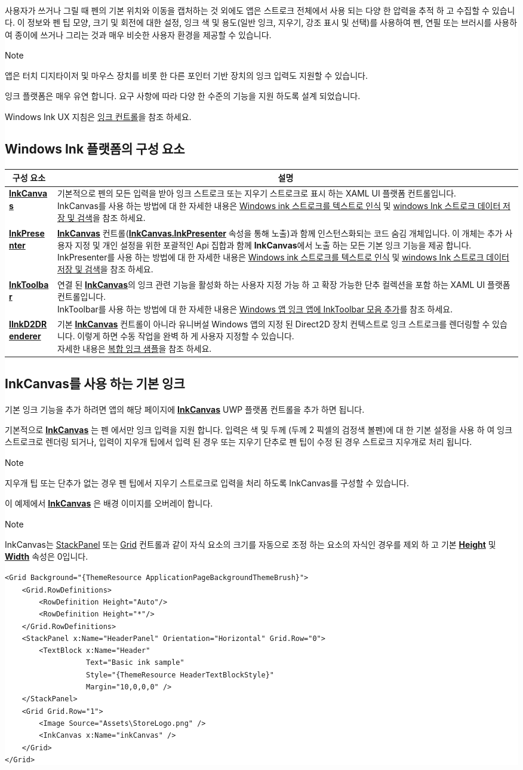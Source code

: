 사용자가 쓰거나 그릴 때 펜의 기본 위치와 이동을 캡처하는 것 외에도 앱은 스트로크 전체에서 사용 되는 다양 한 압력을 추적 하 고 수집할 수 있습니다. 이 정보와 펜 팁 모양, 크기 및 회전에 대한 설정, 잉크 색 및 용도(일반 잉크, 지우기, 강조 표시 및 선택)를 사용하여 펜, 연필 또는 브러시를 사용하여 종이에 쓰거나 그리는 것과 매우 비슷한 사용자 환경을 제공할 수 있습니다.

> [!NOTE]
> 앱은 터치 디지타이저 및 마우스 장치를 비롯 한 다른 포인터 기반 장치의 잉크 입력도 지원할 수 있습니다. 

잉크 플랫폼은 매우 유연 합니다. 요구 사항에 따라 다양 한 수준의 기능을 지원 하도록 설계 되었습니다.

Windows Ink UX 지침은 [잉크 컨트롤](../controls-and-patterns/inking-controls.md)을 참조 하세요.

## <a name="components-of-the-windows-ink-platform"></a>Windows Ink 플랫폼의 구성 요소

| 구성 요소 | 설명 |
| --- | --- |
| [**InkCanvas**](/uwp/api/Windows.UI.Xaml.Controls.InkCanvas) | 기본적으로 펜의 모든 입력을 받아 잉크 스트로크 또는 지우기 스트로크로 표시 하는 XAML UI 플랫폼 컨트롤입니다.<br/>InkCanvas를 사용 하는 방법에 대 한 자세한 내용은 [Windows ink 스트로크를 텍스트로 인식](convert-ink-to-text.md) 및 [windows Ink 스트로크 데이터 저장 및 검색](save-and-load-ink.md)을 참조 하세요. |
| [**InkPresenter**](/uwp/api/Windows.UI.Input.Inking.InkPresenter) | [**InkCanvas**](/uwp/api/Windows.UI.Xaml.Controls.InkCanvas) 컨트롤([**InkCanvas.InkPresenter**](/uwp/api/windows.ui.xaml.controls.inkcanvas.inkpresenter) 속성을 통해 노출)과 함께 인스턴스화되는 코드 숨김 개체입니다. 이 개체는 추가 사용자 지정 및 개인 설정을 위한 포괄적인 Api 집합과 함께 **InkCanvas**에서 노출 하는 모든 기본 잉크 기능을 제공 합니다.<br/>InkPresenter를 사용 하는 방법에 대 한 자세한 내용은 [Windows ink 스트로크를 텍스트로 인식](convert-ink-to-text.md) 및 [windows Ink 스트로크 데이터 저장 및 검색](save-and-load-ink.md)을 참조 하세요. |
| [**InkToolbar**](/uwp/api/windows.ui.xaml.controls.inktoolbar) | 연결 된 [**InkCanvas**](/uwp/api/windows.ui.xaml.controls.inkcanvas)의 잉크 관련 기능을 활성화 하는 사용자 지정 가능 하 고 확장 가능한 단추 컬렉션을 포함 하는 XAML UI 플랫폼 컨트롤입니다.<br/>InkToolbar를 사용 하는 방법에 대 한 자세한 내용은 [Windows 앱 잉크 앱에 InkToolbar 모음 추가](ink-toolbar.md)를 참조 하세요. |
| [**IInkD2DRenderer**](/windows/desktop/api/inkrenderer/nn-inkrenderer-iinkd2drenderer) | 기본 [**InkCanvas**](/uwp/api/Windows.UI.Xaml.Controls.InkCanvas) 컨트롤이 아니라 유니버설 Windows 앱의 지정 된 Direct2D 장치 컨텍스트로 잉크 스트로크를 렌더링할 수 있습니다. 이렇게 하면 수동 작업을 완벽 하 게 사용자 지정할 수 있습니다.<br/>자세한 내용은 [복합 잉크 샘플](https://github.com/Microsoft/Windows-universal-samples/tree/master/Samples/ComplexInk)을 참조 하세요. |

## <a name="basic-inking-with-inkcanvas"></a>InkCanvas를 사용 하는 기본 잉크

기본 잉크 기능을 추가 하려면 앱의 해당 페이지에 [**InkCanvas**](/uwp/api/Windows.UI.Xaml.Controls.InkCanvas) UWP 플랫폼 컨트롤을 추가 하면 됩니다.

기본적으로 [**InkCanvas**](/uwp/api/Windows.UI.Xaml.Controls.InkCanvas) 는 펜 에서만 잉크 입력을 지원 합니다. 입력은 색 및 두께 (두께 2 픽셀의 검정색 볼펜)에 대 한 기본 설정을 사용 하 여 잉크 스트로크로 렌더링 되거나, 입력이 지우개 팁에서 입력 된 경우 또는 지우기 단추로 펜 팁이 수정 된 경우 스트로크 지우개로 처리 됩니다.

> [!NOTE]
> 지우개 팁 또는 단추가 없는 경우 펜 팁에서 지우기 스트로크로 입력을 처리 하도록 InkCanvas를 구성할 수 있습니다.

이 예제에서 [**InkCanvas**](/uwp/api/Windows.UI.Xaml.Controls.InkCanvas) 은 배경 이미지를 오버레이 합니다.

> [!NOTE]
> InkCanvas는 [StackPanel](/uwp/api/windows.ui.xaml.controls.stackpanel) 또는 [Grid](/uwp/api/windows.ui.xaml.controls.grid) 컨트롤과 같이 자식 요소의 크기를 자동으로 조정 하는 요소의 자식인 경우를 제외 하 고 기본 [**Height**](/uwp/api/windows.ui.xaml.frameworkelement.Height) 및 [**Width**](/uwp/api/windows.ui.xaml.frameworkelement.Width) 속성은 0입니다.

```xaml
<Grid Background="{ThemeResource ApplicationPageBackgroundThemeBrush}">
    <Grid.RowDefinitions>
        <RowDefinition Height="Auto"/>
        <RowDefinition Height="*"/>
    </Grid.RowDefinitions>
    <StackPanel x:Name="HeaderPanel" Orientation="Horizontal" Grid.Row="0">
        <TextBlock x:Name="Header"
                   Text="Basic ink sample"
                   Style="{ThemeResource HeaderTextBlockStyle}"
                   Margin="10,0,0,0" />            
    </StackPanel>
    <Grid Grid.Row="1">
        <Image Source="Assets\StoreLogo.png" />
        <InkCanvas x:Name="inkCanvas" />
    </Grid>
</Grid>
```
